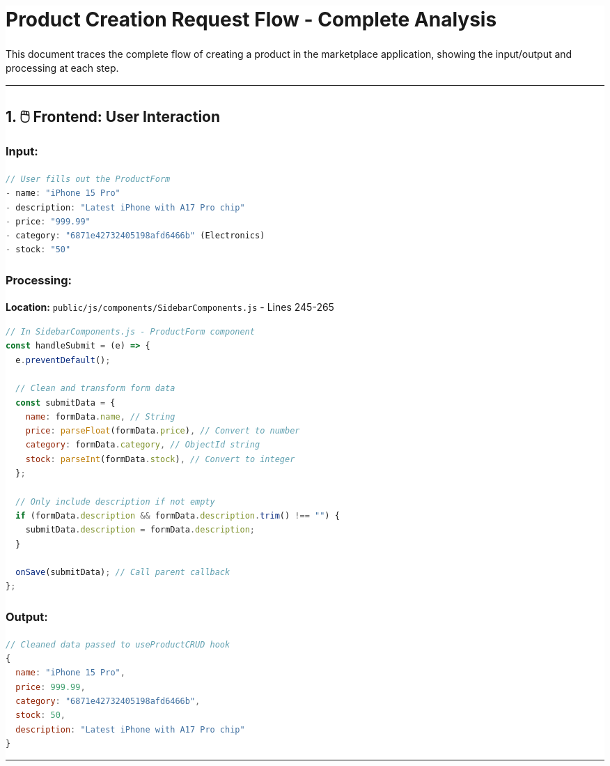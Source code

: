 # Product Creation Request Flow - Complete Analysis

This document traces the complete flow of creating a product in the marketplace application, showing the input/output and processing at each step.

---

## **1. 🖱️ Frontend: User Interaction**

### **Input:**

```javascript
// User fills out the ProductForm
- name: "iPhone 15 Pro"
- description: "Latest iPhone with A17 Pro chip"
- price: "999.99"
- category: "6871e42732405198afd6466b" (Electronics)
- stock: "50"
```

### **Processing:**

**Location:** `public/js/components/SidebarComponents.js` - Lines 245-265

```javascript
// In SidebarComponents.js - ProductForm component
const handleSubmit = (e) => {
  e.preventDefault();

  // Clean and transform form data
  const submitData = {
    name: formData.name, // String
    price: parseFloat(formData.price), // Convert to number
    category: formData.category, // ObjectId string
    stock: parseInt(formData.stock), // Convert to integer
  };

  // Only include description if not empty
  if (formData.description && formData.description.trim() !== "") {
    submitData.description = formData.description;
  }

  onSave(submitData); // Call parent callback
};
```

### **Output:**

```javascript
// Cleaned data passed to useProductCRUD hook
{
  name: "iPhone 15 Pro",
  price: 999.99,
  category: "6871e42732405198afd6466b",
  stock: 50,
  description: "Latest iPhone with A17 Pro chip"
}
```

---